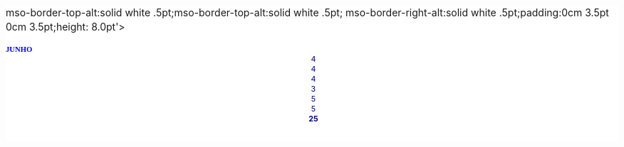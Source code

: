   mso-border-top-alt:solid white .5pt;mso-border-top-alt:solid white .5pt;
  mso-border-right-alt:solid white .5pt;padding:0cm 3.5pt 0cm 3.5pt;height:
  8.0pt'>
  <p class=MsoNormal style='margin-top:0cm;margin-right:-2.85pt;margin-bottom:
  1.0pt;margin-left:0cm;line-height:8.0pt;mso-line-height-rule:exactly'><b
  style='mso-bidi-font-weight:normal'><span style='font-size:8.0pt;mso-bidi-font-size:
  10.0pt;font-family:"Encino Caps";color:blue'>JUNHO<o:p></o:p></span></b></p>
  </td>
  <td width=78 valign=top style='width:58.55pt;border:none;border-top:solid white 1.0pt;
  mso-border-top-alt:solid white .5pt;padding:0cm 3.5pt 0cm 3.5pt;height:8.0pt'>
  <p class=MsoNormal align=center style='margin-top:0cm;margin-right:-2.85pt;
  margin-bottom:1.0pt;margin-left:0cm;text-align:center;line-height:8.0pt;
  mso-line-height-rule:exactly'><span style='font-size:8.0pt;mso-bidi-font-size:
  10.0pt;color:navy'>4<o:p></o:p></span></p>
  </td>
  <td width=76 valign=top style='width:2.0cm;padding:0cm 3.5pt 0cm 3.5pt;
  height:8.0pt'>
  <p class=MsoNormal align=center style='margin-top:0cm;margin-right:-2.85pt;
  margin-bottom:1.0pt;margin-left:0cm;text-align:center;line-height:8.0pt;
  mso-line-height-rule:exactly'><span style='font-size:8.0pt;mso-bidi-font-size:
  10.0pt;color:navy'>4<o:p></o:p></span></p>
  </td>
  <td width=76 valign=top style='width:2.0cm;border:none;border-top:solid white 1.0pt;
  mso-border-top-alt:solid white .5pt;padding:0cm 3.5pt 0cm 3.5pt;height:8.0pt'>
  <p class=MsoNormal align=center style='margin-top:0cm;margin-right:-2.85pt;
  margin-bottom:1.0pt;margin-left:0cm;text-align:center;line-height:8.0pt;
  mso-line-height-rule:exactly'><span style='font-size:8.0pt;mso-bidi-font-size:
  10.0pt;color:navy'>4<o:p></o:p></span></p>
  </td>
  <td width=76 valign=top style='width:2.0cm;padding:0cm 3.5pt 0cm 3.5pt;
  height:8.0pt'>
  <p class=MsoNormal align=center style='margin-top:0cm;margin-right:-2.85pt;
  margin-bottom:1.0pt;margin-left:0cm;text-align:center;line-height:8.0pt;
  mso-line-height-rule:exactly'><span style='font-size:8.0pt;mso-bidi-font-size:
  10.0pt;color:navy'>3<o:p></o:p></span></p>
  </td>
  <td width=76 valign=top style='width:2.0cm;border:none;border-top:solid white 1.0pt;
  mso-border-top-alt:solid white .5pt;padding:0cm 3.5pt 0cm 3.5pt;height:8.0pt'>
  <p class=MsoNormal align=center style='margin-top:0cm;margin-right:-2.85pt;
  margin-bottom:1.0pt;margin-left:0cm;text-align:center;line-height:8.0pt;
  mso-line-height-rule:exactly'><span style='font-size:8.0pt;mso-bidi-font-size:
  10.0pt;color:navy'>5<o:p></o:p></span></p>
  </td>
  <td width=76 valign=top style='width:2.0cm;padding:0cm 3.5pt 0cm 3.5pt;
  height:8.0pt'>
  <p class=MsoNormal align=center style='margin-top:0cm;margin-right:-2.85pt;
  margin-bottom:1.0pt;margin-left:0cm;text-align:center;line-height:8.0pt;
  mso-line-height-rule:exactly'><span style='font-size:8.0pt;mso-bidi-font-size:
  10.0pt;color:navy'>5<o:p></o:p></span></p>
  </td>
  <td width=76 valign=top style='width:2.0cm;border:none;border-top:solid white 1.0pt;
  mso-border-top-alt:solid white .5pt;padding:0cm 3.5pt 0cm 3.5pt;height:8.0pt'>
  <p class=MsoNormal align=center style='margin-top:0cm;margin-right:-2.85pt;
  margin-bottom:1.0pt;margin-left:0cm;text-align:center;line-height:8.0pt;
  mso-line-height-rule:exactly'><b style='mso-bidi-font-weight:normal'><span
  style='font-size:8.0pt;mso-bidi-font-size:10.0pt;color:navy'>25<o:p></o:p></span></b></p>
  </td>
 </tr>
 <tr style='mso-yfti-irow:6;page-break-inside:avoid;height:8.0pt'>
  <td width=71 valign=top style='width:53.15pt;padding:0cm 3.5pt 0cm 3.5pt;
  height:8.0pt'>
  <p class=MsoNormal align=center style='text-align:center;line-height:8.0pt;
  mso-line-height-rule:exactly'><span style='font-family:"Encino Caps"'><o:p>&nbsp;</o:p></span></p>
  </td>